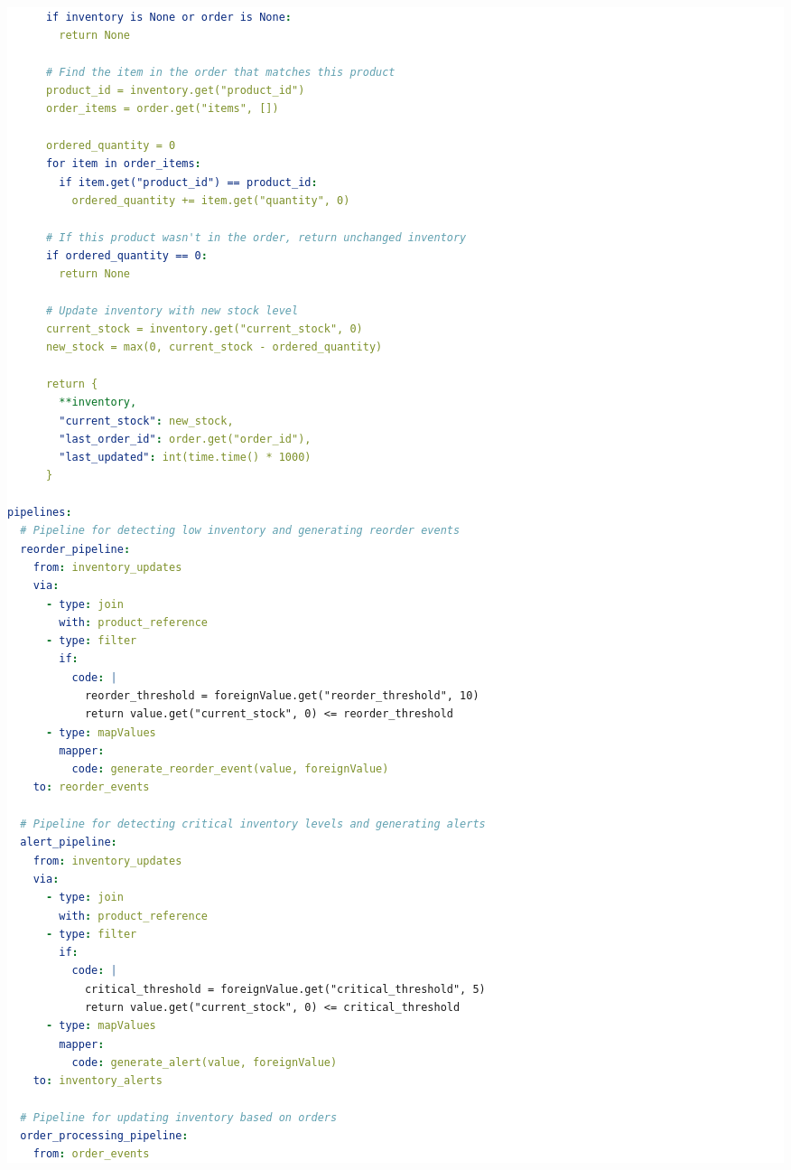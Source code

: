 ```yaml
      if inventory is None or order is None:
        return None
        
      # Find the item in the order that matches this product
      product_id = inventory.get("product_id")
      order_items = order.get("items", [])
      
      ordered_quantity = 0
      for item in order_items:
        if item.get("product_id") == product_id:
          ordered_quantity += item.get("quantity", 0)
      
      # If this product wasn't in the order, return unchanged inventory
      if ordered_quantity == 0:
        return None
        
      # Update inventory with new stock level
      current_stock = inventory.get("current_stock", 0)
      new_stock = max(0, current_stock - ordered_quantity)
      
      return {
        **inventory,
        "current_stock": new_stock,
        "last_order_id": order.get("order_id"),
        "last_updated": int(time.time() * 1000)
      }

pipelines:
  # Pipeline for detecting low inventory and generating reorder events
  reorder_pipeline:
    from: inventory_updates
    via:
      - type: join
        with: product_reference
      - type: filter
        if:
          code: |
            reorder_threshold = foreignValue.get("reorder_threshold", 10)
            return value.get("current_stock", 0) <= reorder_threshold
      - type: mapValues
        mapper:
          code: generate_reorder_event(value, foreignValue)
    to: reorder_events
    
  # Pipeline for detecting critical inventory levels and generating alerts
  alert_pipeline:
    from: inventory_updates
    via:
      - type: join
        with: product_reference
      - type: filter
        if:
          code: |
            critical_threshold = foreignValue.get("critical_threshold", 5)
            return value.get("current_stock", 0) <= critical_threshold
      - type: mapValues
        mapper:
          code: generate_alert(value, foreignValue)
    to: inventory_alerts
    
  # Pipeline for updating inventory based on orders
  order_processing_pipeline:
    from: order_events
```